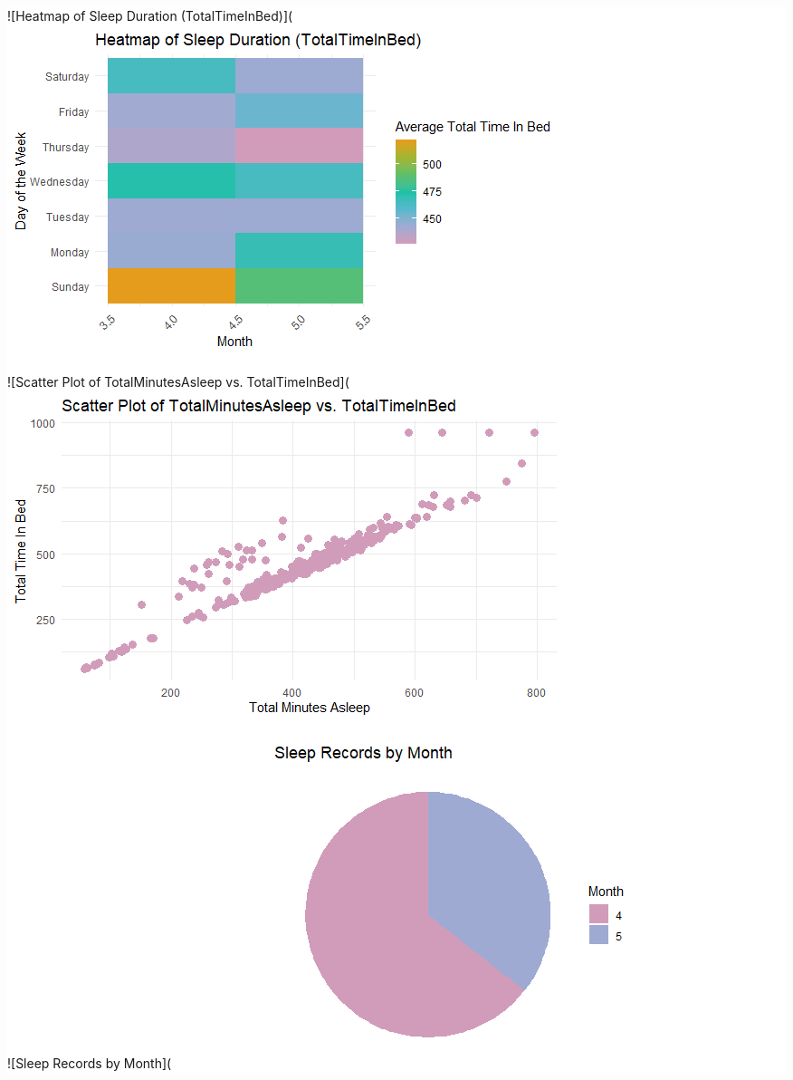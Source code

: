 ![Heatmap of Sleep Duration (TotalTimeInBed)](![Heatmap of Sleep Duration (TotalTimeInBed)](https://github.com/Cailinp05/Capstone_Bellabeat_Case_Study/blob/main/Heatmap%20of%20Sleep%20Duration%20(TotalTimeInBed).png)

![Scatter Plot of TotalMinutesAsleep vs. TotalTimeInBed](![Scatter Plot of TotalMinutesAsleep vs. TotalTimeInBed](https://github.com/Cailinp05/Capstone_Bellabeat_Case_Study/blob/main/Scatter%20Plot%20of%20TotalMinutesAsleep%20vs.%20TotalTimeInBed.png)

![Sleep Records by Month](![Sleep Records by Month](https://github.com/Cailinp05/Capstone_Bellabeat_Case_Study/blob/main/Sleep%20Records%20by%20Month.png)
